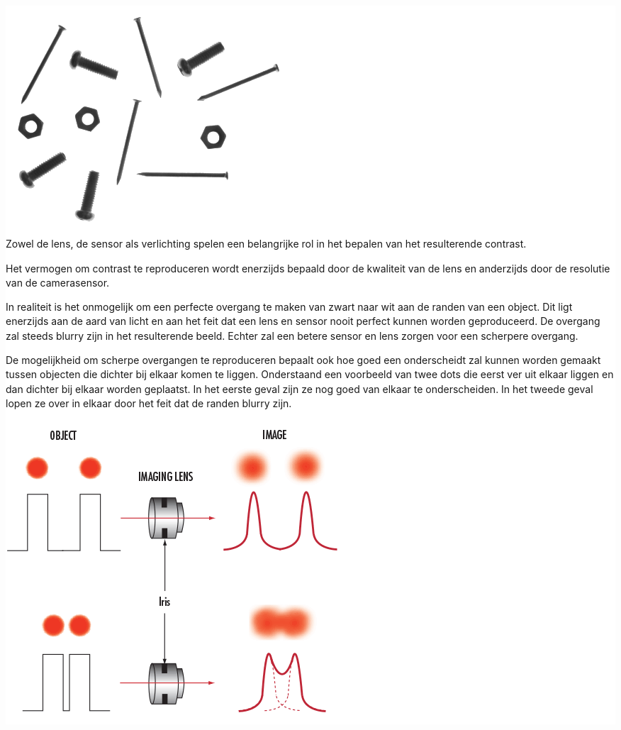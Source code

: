 ![Voorgrond en achtergrond](.gitbook/assets/foreground_background%20%281%29.png)

Zowel de lens, de sensor als verlichting spelen een belangrijke rol in het bepalen van het resulterende contrast.

Het vermogen om contrast te reproduceren wordt enerzijds bepaald door de kwaliteit van de lens en anderzijds door de resolutie van de camerasensor.

In realiteit is het onmogelijk om een perfecte overgang te maken van zwart naar wit aan de randen van een object. Dit ligt enerzijds aan de aard van licht en aan het feit dat een lens en sensor nooit perfect kunnen worden geproduceerd. De overgang zal steeds blurry zijn in het resulterende beeld. Echter zal een betere sensor en lens zorgen voor een scherpere overgang.

De mogelijkheid om scherpe overgangen te reproduceren bepaalt ook hoe goed een onderscheidt zal kunnen worden gemaakt tussen objecten die dichter bij elkaar komen te liggen. Onderstaand een voorbeeld van twee dots die eerst ver uit elkaar liggen en dan dichter bij elkaar worden geplaatst. In het eerste geval zijn ze nog goed van elkaar te onderscheiden. In het tweede geval lopen ze over in elkaar door het feit dat de randen blurry zijn.

![Contrast bij naderende objecten](.gitbook/assets/lens_contrast%20%281%29.png)
